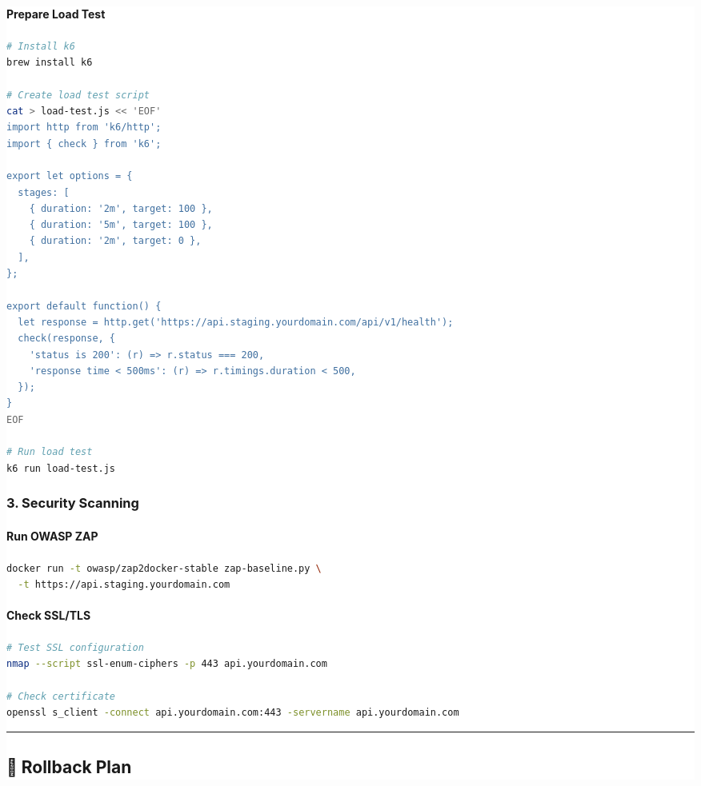 #### Prepare Load Test
```bash
# Install k6
brew install k6

# Create load test script
cat > load-test.js << 'EOF'
import http from 'k6/http';
import { check } from 'k6';

export let options = {
  stages: [
    { duration: '2m', target: 100 },
    { duration: '5m', target: 100 },
    { duration: '2m', target: 0 },
  ],
};

export default function() {
  let response = http.get('https://api.staging.yourdomain.com/api/v1/health');
  check(response, {
    'status is 200': (r) => r.status === 200,
    'response time < 500ms': (r) => r.timings.duration < 500,
  });
}
EOF

# Run load test
k6 run load-test.js
```

### 3. Security Scanning

#### Run OWASP ZAP
```bash
docker run -t owasp/zap2docker-stable zap-baseline.py \
  -t https://api.staging.yourdomain.com
```

#### Check SSL/TLS
```bash
# Test SSL configuration
nmap --script ssl-enum-ciphers -p 443 api.yourdomain.com

# Check certificate
openssl s_client -connect api.yourdomain.com:443 -servername api.yourdomain.com
```

---

## 🔄 Rollback Plan
